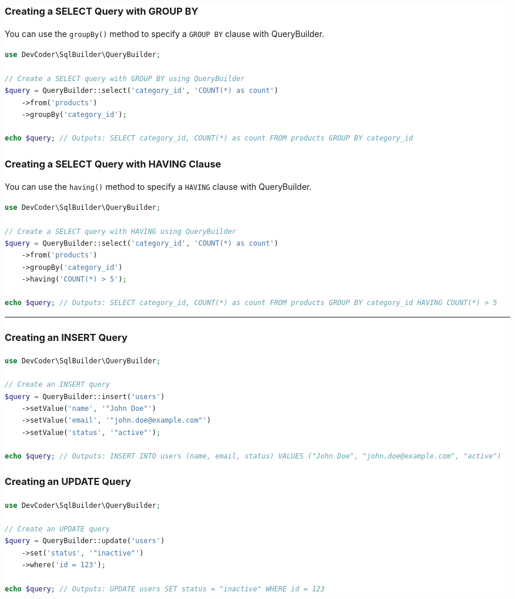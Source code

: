 ### Creating a SELECT Query with GROUP BY

You can use the `groupBy()` method to specify a `GROUP BY` clause with QueryBuilder.

```php
use DevCoder\SqlBuilder\QueryBuilder;

// Create a SELECT query with GROUP BY using QueryBuilder
$query = QueryBuilder::select('category_id', 'COUNT(*) as count')
    ->from('products')
    ->groupBy('category_id');

echo $query; // Outputs: SELECT category_id, COUNT(*) as count FROM products GROUP BY category_id
```

### Creating a SELECT Query with HAVING Clause

You can use the `having()` method to specify a `HAVING` clause with QueryBuilder.

```php
use DevCoder\SqlBuilder\QueryBuilder;

// Create a SELECT query with HAVING using QueryBuilder
$query = QueryBuilder::select('category_id', 'COUNT(*) as count')
    ->from('products')
    ->groupBy('category_id')
    ->having('COUNT(*) > 5');

echo $query; // Outputs: SELECT category_id, COUNT(*) as count FROM products GROUP BY category_id HAVING COUNT(*) > 5
```


---

### Creating an INSERT Query

```php
use DevCoder\SqlBuilder\QueryBuilder;

// Create an INSERT query
$query = QueryBuilder::insert('users')
    ->setValue('name', '"John Doe"')
    ->setValue('email', '"john.doe@example.com"')
    ->setValue('status', '"active"');

echo $query; // Outputs: INSERT INTO users (name, email, status) VALUES ("John Doe", "john.doe@example.com", "active")
```

### Creating an UPDATE Query

```php
use DevCoder\SqlBuilder\QueryBuilder;

// Create an UPDATE query
$query = QueryBuilder::update('users')
    ->set('status', '"inactive"')
    ->where('id = 123');

echo $query; // Outputs: UPDATE users SET status = "inactive" WHERE id = 123
```
